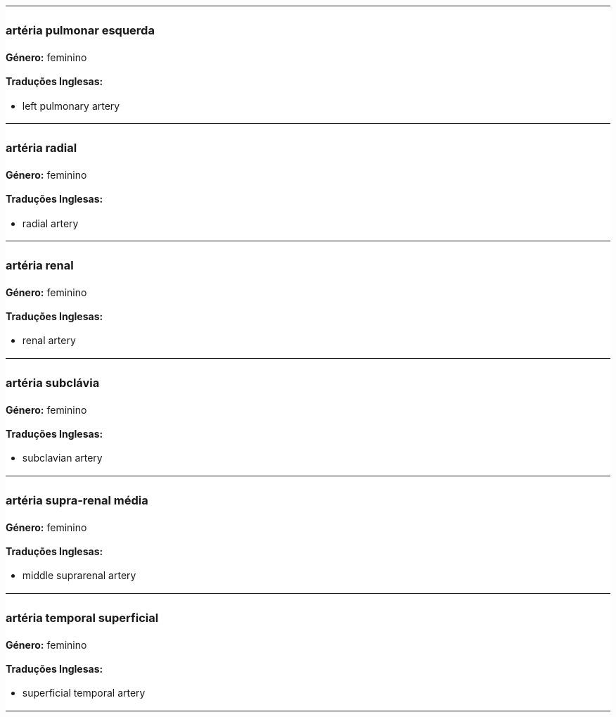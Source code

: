 
---

### artéria pulmonar esquerda
**Género:** feminino

**Traduções Inglesas:**
- left pulmonary artery


---

### artéria radial
**Género:** feminino

**Traduções Inglesas:**
- radial artery


---

### artéria renal
**Género:** feminino

**Traduções Inglesas:**
- renal artery


---

### artéria subclávia
**Género:** feminino

**Traduções Inglesas:**
- subclavian artery


---

### artéria supra-renal média
**Género:** feminino

**Traduções Inglesas:**
- middle suprarenal artery


---

### artéria temporal superficial
**Género:** feminino

**Traduções Inglesas:**
- superficial temporal artery


---
